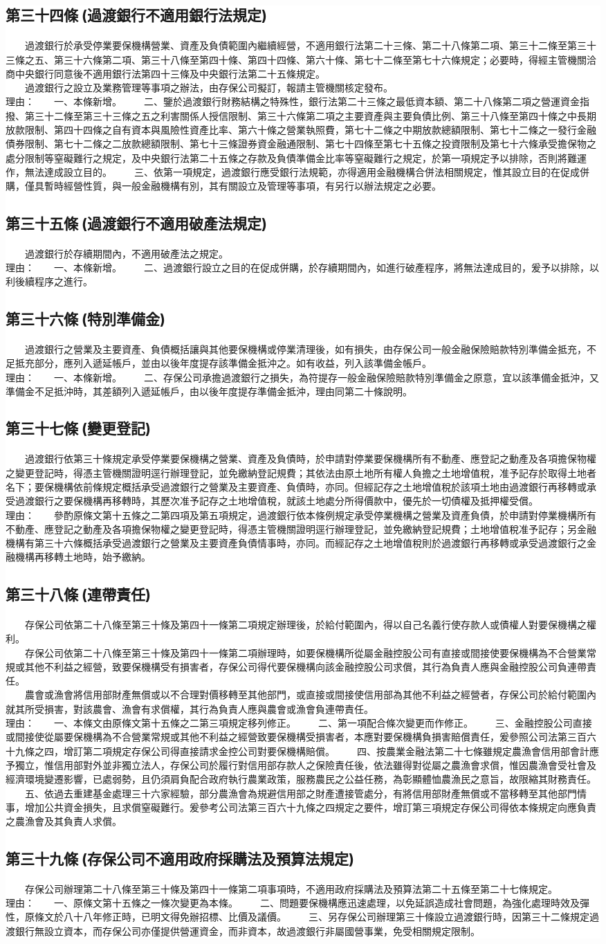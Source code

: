 第三十四條 (過渡銀行不適用銀行法規定)
-------------------------------------
　　過渡銀行於承受停業要保機構營業、資產及負債範圍內繼續經營，不適用銀行法第二十三條、第二十八條第二項、第三十二條至第三十三條之五、第三十六條第二項、第三十八條至第四十條、第四十四條、第六十條、第七十二條至第七十六條規定；必要時，得經主管機關洽商中央銀行同意後不適用銀行法第四十三條及中央銀行法第二十五條規定。  
　　過渡銀行之設立及業務管理等事項之辦法，由存保公司擬訂，報請主管機關核定發布。  
理由：　　一、本條新增。
　　二、鑒於過渡銀行財務結構之特殊性，銀行法第二十三條之最低資本額、第二十八條第二項之營運資金指撥、第三十二條至第三十三條之五之利害關係人授信限制、第三十六條第二項之主要資產與主要負債比例、第三十八條至第四十條之中長期放款限制、第四十四條之自有資本與風險性資產比率、第六十條之營業執照費，第七十二條之中期放款總額限制、第七十二條之一發行金融債券限制、第七十二條之二放款總額限制、第七十三條證券資金融通限制、第七十四條至第七十五條之投資限制及第七十六條承受擔保物之處分限制等窒礙難行之規定，及中央銀行法第二十五條之存款及負債準備金比率等窒礙難行之規定，於第一項規定予以排除，否則將難運作，無法達成設立目的。
　　三、依第一項規定，過渡銀行應受銀行法規範，亦得適用金融機構合併法相關規定，惟其設立目的在促成併購，僅具暫時經營性質，與一般金融機構有別，其有關設立及管理等事項，有另行以辦法規定之必要。

第三十五條 (過渡銀行不適用破產法規定)
-------------------------------------
　　過渡銀行於存續期間內，不適用破產法之規定。  
理由：　　一、本條新增。
　　二、過渡銀行設立之目的在促成併購，於存續期間內，如進行破產程序，將無法達成目的，爰予以排除，以利後續程序之進行。

第三十六條 (特別準備金)
-----------------------
　　過渡銀行之營業及主要資產、負債概括讓與其他要保機構或停業清理後，如有損失，由存保公司一般金融保險賠款特別準備金抵充，不足抵充部分，應列入遞延帳戶，並由以後年度提存該準備金抵沖之。如有收益，列入該準備金帳戶。  
理由：　　一、本條新增。
　　二、存保公司承擔過渡銀行之損失，為符提存一般金融保險賠款特別準備金之原意，宜以該準備金抵沖，又準備金不足抵沖時，其差額列入遞延帳戶，由以後年度提存準備金抵沖，理由同第二十條說明。

第三十七條 (變更登記)
---------------------
　　過渡銀行依第三十條規定承受停業要保機構之營業、資產及負債時，於申請對停業要保機構所有不動產、應登記之動產及各項擔保物權之變更登記時，得憑主管機關證明逕行辦理登記，並免繳納登記規費；其依法由原土地所有權人負擔之土地增值稅，准予記存於取得土地者名下；要保機構依前條規定概括承受過渡銀行之營業及主要資產、負債時，亦同。但經記存之土地增值稅於該項土地由過渡銀行再移轉或承受過渡銀行之要保機構再移轉時，其歷次准予記存之土地增值稅，就該土地處分所得價款中，優先於一切債權及抵押權受償。  
理由：　　參酌原條文第十五條之二第四項及第五項規定，過渡銀行依本條例規定承受停業機構之營業及資產負債，於申請對停業機構所有不動產、應登記之動產及各項擔保物權之變更登記時，得憑主管機關證明逕行辦理登記，並免繳納登記規費；土地增值稅准予記存；另金融機構有第三十六條概括承受過渡銀行之營業及主要資產負債情事時，亦同。而經記存之土地增值稅則於過渡銀行再移轉或承受過渡銀行之金融機構再移轉土地時，始予繳納。

第三十八條 (連帶責任)
---------------------
　　存保公司依第二十八條至第三十條及第四十一條第二項規定辦理後，於給付範圍內，得以自己名義行使存款人或債權人對要保機構之權利。  
　　存保公司依第二十八條至第三十條及第四十一條第二項辦理時，如要保機構所從屬金融控股公司有直接或間接使要保機構為不合營業常規或其他不利益之經營，致要保機構受有損害者，存保公司得代要保機構向該金融控股公司求償，其行為負責人應與金融控股公司負連帶責任。  
　　農會或漁會將信用部財產無償或以不合理對價移轉至其他部門，或直接或間接使信用部為其他不利益之經營者，存保公司於給付範圍內就其所受損害，對該農會、漁會有求償權，其行為負責人應與農會或漁會負連帶責任。  
理由：　　一、本條文由原條文第十五條之二第三項規定移列修正。
　　二、第一項配合條次變更而作修正。
　　三、金融控股公司直接或間接使從屬要保機構為不合營業常規或其他不利益之經營致要保機構受損害者，本應對要保機構負損害賠償責任，爰參照公司法第三百六十九條之四，增訂第二項規定存保公司得直接請求金控公司對要保機構賠償。
　　四、按農業金融法第二十七條雖規定農漁會信用部會計應予獨立，惟信用部對外並非獨立法人，存保公司於履行對信用部存款人之保險責任後，依法雖得對從屬之農漁會求償，惟因農漁會受社會及經濟環境變遷影響，已處弱勢，且仍須肩負配合政府執行農業政策，服務農民之公益任務，為彰顯體恤農漁民之意旨，故限縮其財務責任。
　　五、依過去重建基金處理三十六家經驗，部分農漁會為規避信用部之財產遭接管處分，有將信用部財產無償或不當移轉至其他部門情事，增加公共資金損失，且求償窒礙難行。爰參考公司法第三百六十九條之四規定之要件，增訂第三項規定存保公司得依本條規定向應負責之農漁會及其負責人求償。

第三十九條 (存保公司不適用政府採購法及預算法規定)
-------------------------------------------------
　　存保公司辦理第二十八條至第三十條及第四十一條第二項事項時，不適用政府採購法及預算法第二十五條至第二十七條規定。  
理由：　　一、原條文第十五條之一條次變更為本條。
　　二、問題要保機構應迅速處理，以免延誤造成社會問題，為強化處理時效及彈性，原條文於八十八年修正時，已明文得免辦招標、比價及議價。
　　三、另存保公司辦理第三十條設立過渡銀行時，因第三十二條規定過渡銀行無設立資本，而存保公司亦僅提供營運資金，而非資本，故過渡銀行非屬國營事業，免受相關規定限制。
